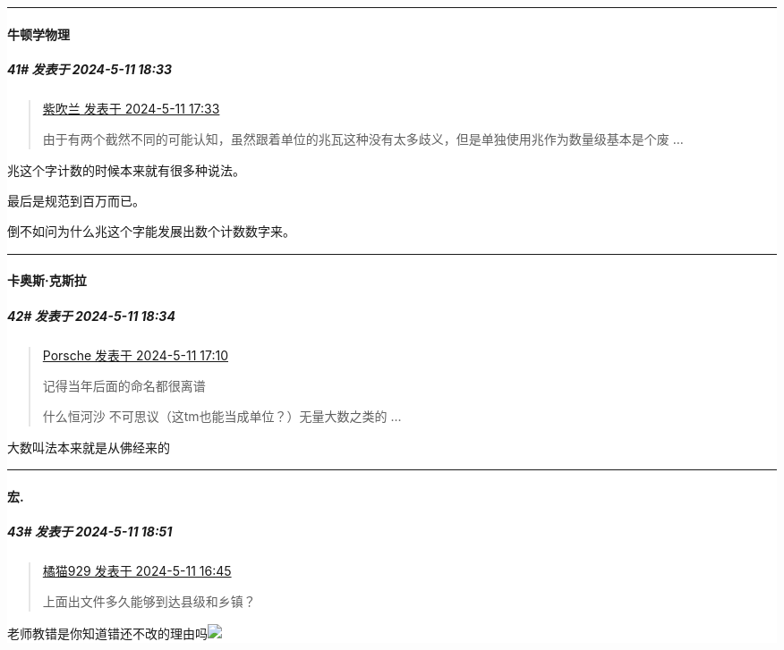 
*****

####  牛顿学物理  
##### 41#       发表于 2024-5-11 18:33

<blockquote><a href="httphttps://bbs.saraba1st.com/2b/forum.php?mod=redirect&amp;goto=findpost&amp;pid=64887122&amp;ptid=2183364" target="_blank">紫吹兰 发表于 2024-5-11 17:33</a>

由于有两个截然不同的可能认知，虽然跟着单位的兆瓦这种没有太多歧义，但是单独使用兆作为数量级基本是个废 ...</blockquote>
兆这个字计数的时候本来就有很多种说法。

最后是规范到百万而已。

倒不如问为什么兆这个字能发展出数个计数数字来。

*****

####  卡奥斯·克斯拉  
##### 42#       发表于 2024-5-11 18:34

<blockquote><a href="httphttps://bbs.saraba1st.com/2b/forum.php?mod=redirect&amp;goto=findpost&amp;pid=64886820&amp;ptid=2183364" target="_blank">Porsche 发表于 2024-5-11 17:10</a>

记得当年后面的命名都很离谱

什么恒河沙 不可思议（这tm也能当成单位？）无量大数之类的 ...</blockquote>
大数叫法本来就是从佛经来的


*****

####  宏.  
##### 43#       发表于 2024-5-11 18:51

<blockquote><a href="httphttps://bbs.saraba1st.com/2b/forum.php?mod=redirect&amp;goto=findpost&amp;pid=64886487&amp;ptid=2183364" target="_blank">橘猫929 发表于 2024-5-11 16:45</a>

上面出文件多久能够到达县级和乡镇？</blockquote>
老师教错是你知道错还不改的理由吗<img src="https://static.saraba1st.com/image/smiley/face2017/223.png" referrerpolicy="no-referrer">

